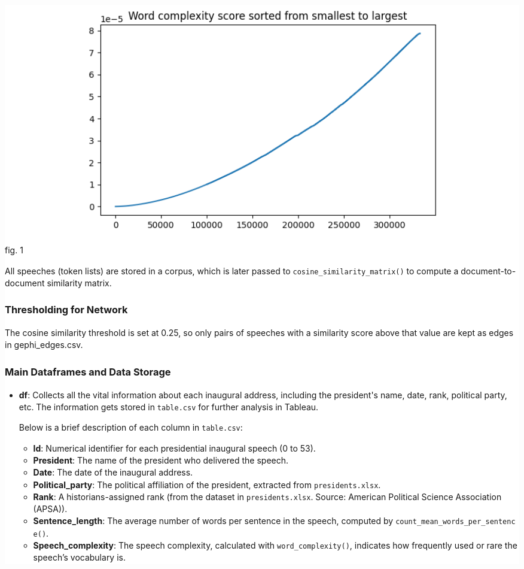   <img src="complexity.png" alt="" style="display: block; margin: 0 auto; width: 600px; max-width: 80%; height: auto;">
  <p> fig. 1</p>
</div>

All speeches (token lists) are stored in a corpus, which is later passed to <code>cosine_similarity_matrix()</code> to compute a document-to-document similarity matrix.

<h3>Thresholding for Network</h3>

The cosine similarity threshold is set at 0.25, so only pairs of speeches with a similarity score above that value are kept as edges in gephi_edges.csv.

<h3>Main Dataframes and Data Storage</h3>
<ul>
    <li>
        <strong>df</strong>: Collects all the vital information about each inaugural address, including the president's name, date, rank, political party, etc. The information gets stored in <code>table.csv</code> for further analysis in Tableau.
        <p>Below is a brief description of each column in <code>table.csv</code>:</p>
        <ul>
            <li> 
                <strong>Id</strong>: Numerical identifier for each presidential inaugural speech (0 to 53).
            </li>
            <li>
                <strong>President</strong>: The name of the president who delivered the speech.
            </li>
            <li>
                <strong>Date</strong>: The date of the inaugural address.
            </li>
            <li>
                <strong>Political_party</strong>: The political affiliation of the president, extracted from <code>presidents.xlsx</code>.
            </li>
            <li>
                <strong>Rank</strong>: A historians-assigned rank (from the dataset in <code>presidents.xlsx</code>. Source: American Political Science Association (APSA)).
            </li>
            <li>
                <strong>Sentence_length</strong>: The average number of words per sentence in the speech, computed by <code>count_mean_words_per_sentence()</code>.
            </li>
            <li>
                <strong>Speech_complexity</strong>: The speech complexity, calculated with <code>word_complexity()</code>, indicates how frequently used or rare the speech’s vocabulary is.
            </li>
        </ul>